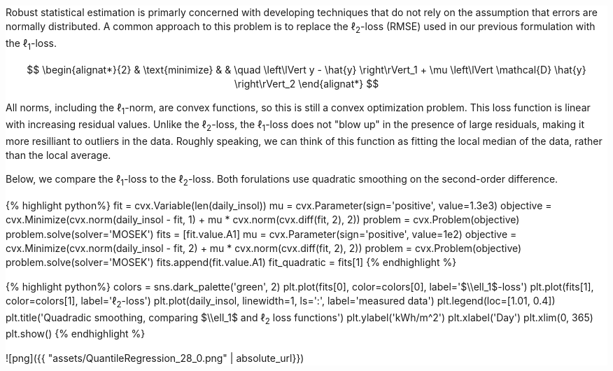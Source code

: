 Robust statistical estimation is primarly concerned with developing techniques that do not rely on the assumption that errors are normally distributed. A common approach to this problem is to replace the $\ell_2$-loss (RMSE) used in our previous formulation with the $\ell_1$-loss.

$$
\begin{alignat*}{2}
& \text{minimize}
& & \quad \left\lVert y - \hat{y} \right\rVert_1 + \mu \left\lVert \mathcal{D} \hat{y} \right\rVert_2
\end{alignat*}
$$

All norms, including the $\ell_1$-norm, are convex functions, so this is still a convex optimization problem. This loss function is linear with increasing residual values. Unlike the $\ell_2$-loss, the $\ell_1$-loss does not "blow up" in the presence of large residuals, making it more resilliant to outliers in the data. Roughly speaking, we can think of this function as fitting the local median of the data, rather than the local average.

Below, we compare the $\ell_1$-loss to the $\ell_2$-loss. Both forulations use quadratic smoothing on the second-order difference.


{% highlight python%}
fit = cvx.Variable(len(daily_insol))
mu = cvx.Parameter(sign='positive', value=1.3e3)
objective = cvx.Minimize(cvx.norm(daily_insol - fit, 1) + mu * cvx.norm(cvx.diff(fit, 2), 2))
problem = cvx.Problem(objective)
problem.solve(solver='MOSEK')
fits = [fit.value.A1]
mu = cvx.Parameter(sign='positive', value=1e2)
objective = cvx.Minimize(cvx.norm(daily_insol - fit, 2) + mu * cvx.norm(cvx.diff(fit, 2), 2))
problem = cvx.Problem(objective)
problem.solve(solver='MOSEK')
fits.append(fit.value.A1)
fit_quadratic = fits[1]
{% endhighlight %}


{% highlight python%}
colors = sns.dark_palette('green', 2)
plt.plot(fits[0], color=colors[0], label='$\\ell_1$-loss')
plt.plot(fits[1], color=colors[1], label='$\ell_2$-loss')
plt.plot(daily_insol, linewidth=1, ls=':', label='measured data')
plt.legend(loc=[1.01, 0.4])
plt.title('Quadradic smoothing, comparing $\\ell_1$ and $\ell_2$ loss functions')
plt.ylabel('kWh/m^2')
plt.xlabel('Day')
plt.xlim(0, 365)
plt.show()
{% endhighlight %}


![png]({{ "assets/QuantileRegression_28_0.png" | absolute_url}})

